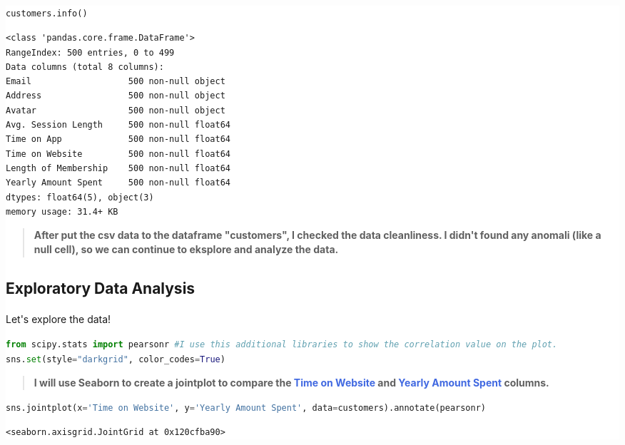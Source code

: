 


```python
customers.info()
```

    <class 'pandas.core.frame.DataFrame'>
    RangeIndex: 500 entries, 0 to 499
    Data columns (total 8 columns):
    Email                   500 non-null object
    Address                 500 non-null object
    Avatar                  500 non-null object
    Avg. Session Length     500 non-null float64
    Time on App             500 non-null float64
    Time on Website         500 non-null float64
    Length of Membership    500 non-null float64
    Yearly Amount Spent     500 non-null float64
    dtypes: float64(5), object(3)
    memory usage: 31.4+ KB


> **After put the csv data to the dataframe "customers", I checked the data cleanliness. I didn't found any anomali (like a null cell), so we can continue to eksplore and analyze the data.**

## Exploratory Data Analysis

Let's explore the data!


```python
from scipy.stats import pearsonr #I use this additional libraries to show the correlation value on the plot.
sns.set(style="darkgrid", color_codes=True)
```

> **I will use Seaborn to create a jointplot to compare the <font color=royalblue>Time on Website</font>  and <font color=royalblue>Yearly Amount Spent</font> columns.** 


```python
sns.jointplot(x='Time on Website', y='Yearly Amount Spent', data=customers).annotate(pearsonr)
```




    <seaborn.axisgrid.JointGrid at 0x120cfba90>



